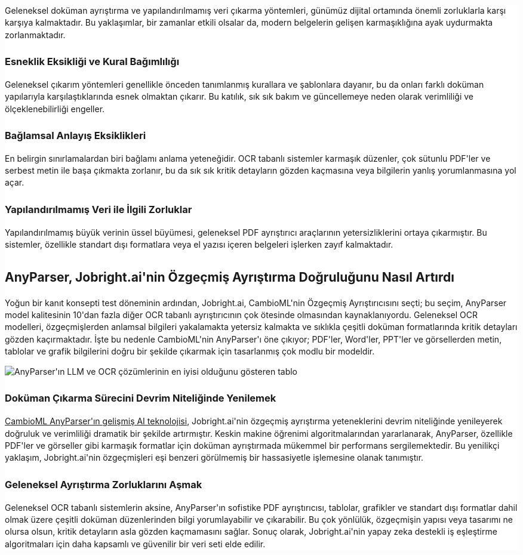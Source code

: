 Geleneksel doküman ayrıştırma ve yapılandırılmamış veri çıkarma yöntemleri, günümüz dijital ortamında önemli zorluklarla karşı karşıya kalmaktadır. Bu yaklaşımlar, bir zamanlar etkili olsalar da, modern belgelerin gelişen karmaşıklığına ayak uydurmakta zorlanmaktadır.

### Esneklik Eksikliği ve Kural Bağımlılığı

Geleneksel çıkarım yöntemleri genellikle önceden tanımlanmış kurallara ve şablonlara dayanır, bu da onları farklı doküman yapılarıyla karşılaştıklarında esnek olmaktan çıkarır. Bu katılık, sık sık bakım ve güncellemeye neden olarak verimliliği ve ölçeklenebilirliği engeller.

### Bağlamsal Anlayış Eksiklikleri

En belirgin sınırlamalardan biri bağlamı anlama yeteneğidir. OCR tabanlı sistemler karmaşık düzenler, çok sütunlu PDF'ler ve serbest metin ile başa çıkmakta zorlanır, bu da sık sık kritik detayların gözden kaçmasına veya bilgilerin yanlış yorumlanmasına yol açar.

### Yapılandırılmamış Veri ile İlgili Zorluklar

Yapılandırılmamış büyük verinin üssel büyümesi, geleneksel PDF ayrıştırıcı araçlarının yetersizliklerini ortaya çıkarmıştır. Bu sistemler, özellikle standart dışı formatlara veya el yazısı içeren belgeleri işlerken zayıf kalmaktadır.

## AnyParser, Jobright.ai'nin Özgeçmiş Ayrıştırma Doğruluğunu Nasıl Artırdı

Yoğun bir kanıt konsepti test döneminin ardından, Jobright.ai, CambioML'nin Özgeçmiş Ayrıştırıcısını seçti; bu seçim, AnyParser model kalitesinin 10'dan fazla diğer OCR tabanlı ayrıştırıcının çok ötesinde olmasından kaynaklanıyordu. Geleneksel OCR modelleri, özgeçmişlerden anlamsal bilgileri yakalamakta yetersiz kalmakta ve sıklıkla çeşitli doküman formatlarında kritik detayları gözden kaçırmaktadır. İşte bu nedenle CambioML'nin AnyParser'ı öne çıkıyor; PDF'ler, Word'ler, PPT'ler ve görsellerden metin, tablolar ve grafik bilgilerini doğru bir şekilde çıkarmak için tasarlanmış çok modlu bir modeldir.

![AnyParser'ın LLM ve OCR çözümlerinin en iyisi olduğunu gösteren tablo](/images/solutions/jobright-table.png)

### Doküman Çıkarma Sürecini Devrim Niteliğinde Yenilemek

[CambioML AnyParser'ın gelişmiş AI teknolojisi](https://www.cambioml.com/sandbox), Jobright.ai'nin özgeçmiş ayrıştırma yeteneklerini devrim niteliğinde yenileyerek doğruluk ve verimliliği dramatik bir şekilde artırmıştır. Keskin makine öğrenimi algoritmalarından yararlanarak, AnyParser, özellikle PDF'ler ve görseller gibi karmaşık formatlar için doküman ayrıştırmada mükemmel bir performans sergilemektedir. Bu yenilikçi yaklaşım, Jobright.ai'nin özgeçmişleri eşi benzeri görülmemiş bir hassasiyetle işlemesine olanak tanımıştır.

### Geleneksel Ayrıştırma Zorluklarını Aşmak

Geleneksel OCR tabanlı sistemlerin aksine, AnyParser'ın sofistike PDF ayrıştırıcısı, tablolar, grafikler ve standart dışı formatlar dahil olmak üzere çeşitli doküman düzenlerinden bilgi yorumlayabilir ve çıkarabilir. Bu çok yönlülük, özgeçmişin yapısı veya tasarımı ne olursa olsun, kritik detayların asla gözden kaçmamasını sağlar. Sonuç olarak, Jobright.ai'nin yapay zeka destekli iş eşleştirme algoritmaları için daha kapsamlı ve güvenilir bir veri seti elde edilir.
